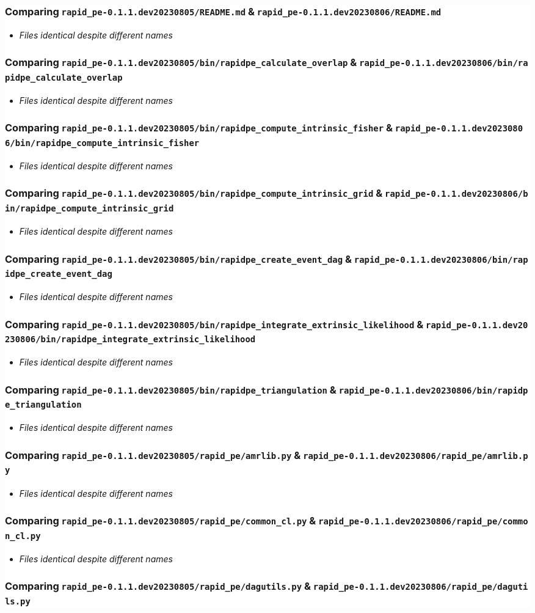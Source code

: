 ### Comparing `rapid_pe-0.1.1.dev20230805/README.md` & `rapid_pe-0.1.1.dev20230806/README.md`

 * *Files identical despite different names*

### Comparing `rapid_pe-0.1.1.dev20230805/bin/rapidpe_calculate_overlap` & `rapid_pe-0.1.1.dev20230806/bin/rapidpe_calculate_overlap`

 * *Files identical despite different names*

### Comparing `rapid_pe-0.1.1.dev20230805/bin/rapidpe_compute_intrinsic_fisher` & `rapid_pe-0.1.1.dev20230806/bin/rapidpe_compute_intrinsic_fisher`

 * *Files identical despite different names*

### Comparing `rapid_pe-0.1.1.dev20230805/bin/rapidpe_compute_intrinsic_grid` & `rapid_pe-0.1.1.dev20230806/bin/rapidpe_compute_intrinsic_grid`

 * *Files identical despite different names*

### Comparing `rapid_pe-0.1.1.dev20230805/bin/rapidpe_create_event_dag` & `rapid_pe-0.1.1.dev20230806/bin/rapidpe_create_event_dag`

 * *Files identical despite different names*

### Comparing `rapid_pe-0.1.1.dev20230805/bin/rapidpe_integrate_extrinsic_likelihood` & `rapid_pe-0.1.1.dev20230806/bin/rapidpe_integrate_extrinsic_likelihood`

 * *Files identical despite different names*

### Comparing `rapid_pe-0.1.1.dev20230805/bin/rapidpe_triangulation` & `rapid_pe-0.1.1.dev20230806/bin/rapidpe_triangulation`

 * *Files identical despite different names*

### Comparing `rapid_pe-0.1.1.dev20230805/rapid_pe/amrlib.py` & `rapid_pe-0.1.1.dev20230806/rapid_pe/amrlib.py`

 * *Files identical despite different names*

### Comparing `rapid_pe-0.1.1.dev20230805/rapid_pe/common_cl.py` & `rapid_pe-0.1.1.dev20230806/rapid_pe/common_cl.py`

 * *Files identical despite different names*

### Comparing `rapid_pe-0.1.1.dev20230805/rapid_pe/dagutils.py` & `rapid_pe-0.1.1.dev20230806/rapid_pe/dagutils.py`
